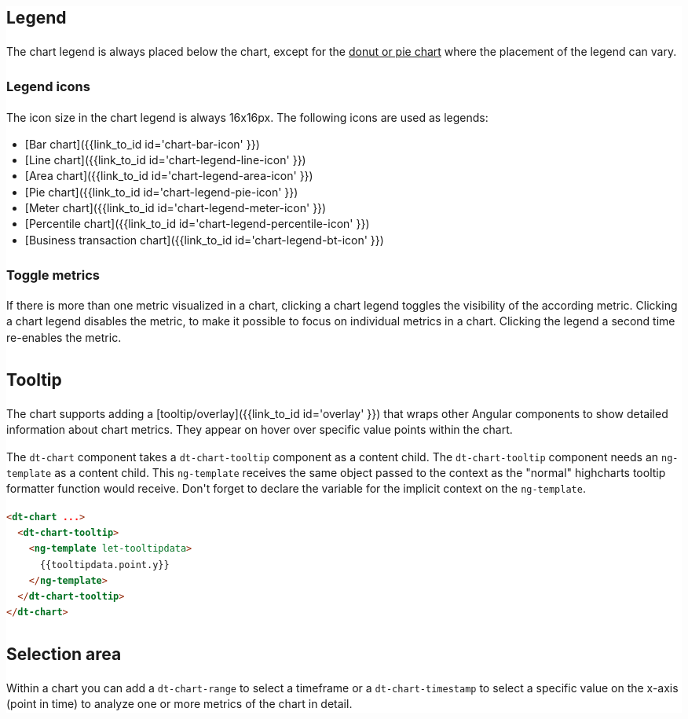 <ba-live-example name="ChartOrderedColorsExample" fullwidth="true"></ba-live-example>

## Legend

The chart legend is always placed below the chart, except for the
[donut or pie chart]({/components/charts#donut-or-pie-chart) where the placement
of the legend can vary.

### Legend icons

The icon size in the chart legend is always 16x16px. The following icons are
used as legends:

- [Bar chart]({{link_to_id id='chart-bar-icon' }})
- [Line chart]({{link_to_id id='chart-legend-line-icon' }})
- [Area chart]({{link_to_id id='chart-legend-area-icon' }})
- [Pie chart]({{link_to_id id='chart-legend-pie-icon' }})
- [Meter chart]({{link_to_id id='chart-legend-meter-icon' }})
- [Percentile chart]({{link_to_id id='chart-legend-percentile-icon' }})
- [Business transaction chart]({{link_to_id id='chart-legend-bt-icon' }})

### Toggle metrics

If there is more than one metric visualized in a chart, clicking a chart legend
toggles the visibility of the according metric. Clicking a chart legend disables
the metric, to make it possible to focus on individual metrics in a chart.
Clicking the legend a second time re-enables the metric.

## Tooltip

The chart supports adding a [tooltip/overlay]({{link_to_id id='overlay' }}) that
wraps other Angular components to show detailed information about chart metrics.
They appear on hover over specific value points within the chart.

The `dt-chart` component takes a `dt-chart-tooltip` component as a content
child. The `dt-chart-tooltip` component needs an `ng-template` as a content
child. This `ng-template` receives the same object passed to the context as the
"normal" highcharts tooltip formatter function would receive. Don't forget to
declare the variable for the implicit context on the `ng-template`.

```html
<dt-chart ...>
  <dt-chart-tooltip>
    <ng-template let-tooltipdata>
      {{tooltipdata.point.y}}
    </ng-template>
  </dt-chart-tooltip>
</dt-chart>
```

## Selection area

Within a chart you can add a `dt-chart-range` to select a timeframe or a
`dt-chart-timestamp` to select a specific value on the x-axis (point in time) to
analyze one or more metrics of the chart in detail.
